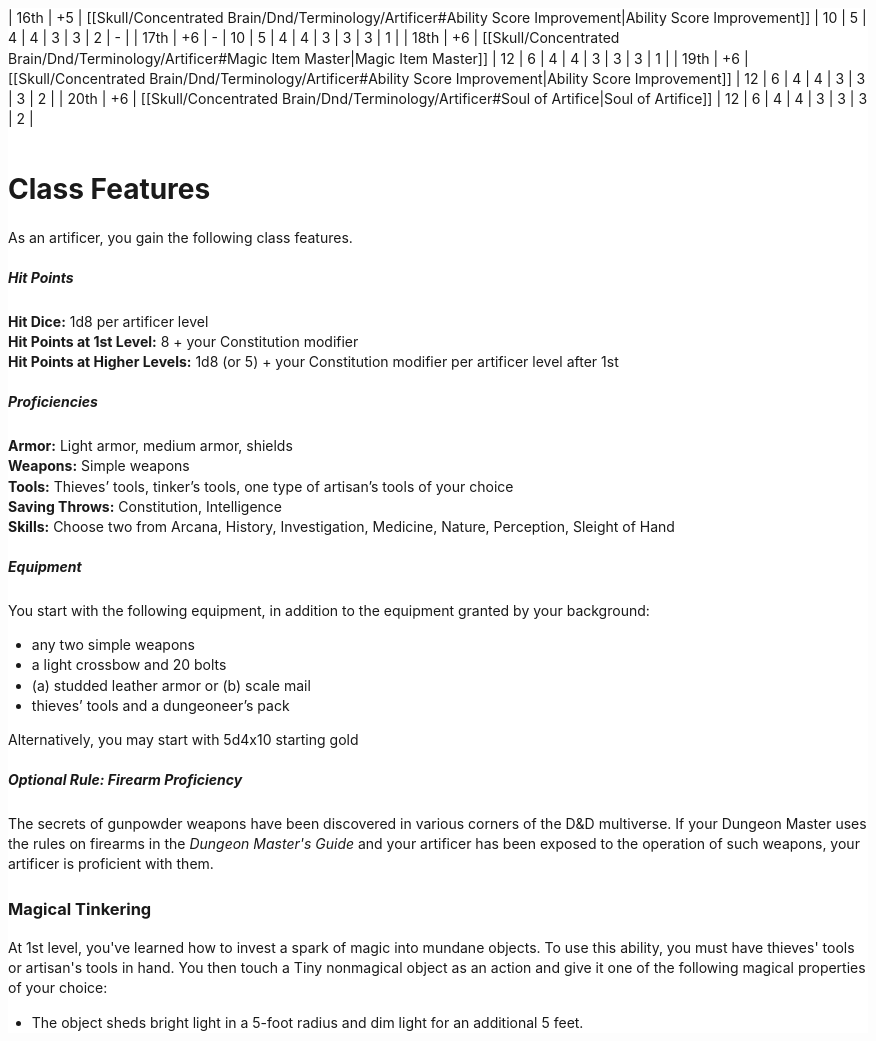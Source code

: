 | 16th          | +5                | [[Skull/Concentrated Brain/Dnd/Terminology/Artificer#Ability Score Improvement\|Ability Score Improvement]]                                              | 10              | 5                           | 4              | 4   | 3   | 3   | 2   | -   |
| 17th          | +6                | -                                                | 10              | 5                           | 4              | 4   | 3   | 3   | 3   | 1   |
| 18th          | +6                | [[Skull/Concentrated Brain/Dnd/Terminology/Artificer#Magic Item Master\|Magic Item Master]]                                | 12              | 6                           | 4              | 4   | 3   | 3   | 3   | 1   |
| 19th          | +6                | [[Skull/Concentrated Brain/Dnd/Terminology/Artificer#Ability Score Improvement\|Ability Score Improvement]]                                              | 12              | 6                           | 4              | 4   | 3   | 3   | 3   | 2   |
| 20th          | +6                | [[Skull/Concentrated Brain/Dnd/Terminology/Artificer#Soul of Artifice\|Soul of Artifice]]                                 | 12              | 6                           | 4              | 4   | 3   | 3   | 3   | 2   |

# Class Features

As an artificer, you gain the following class features.

##### Hit Points

**Hit Dice:** 1d8 per artificer level  
**Hit Points at 1st Level:** 8 + your Constitution modifier  
**Hit Points at Higher Levels:** 1d8 (or 5) + your Constitution modifier per artificer level after 1st

##### Proficiencies

**Armor:** Light armor, medium armor, shields  
**Weapons:** Simple weapons  
**Tools:** Thieves’ tools, tinker’s tools, one type of artisan’s tools of your choice  
**Saving Throws:** Constitution, Intelligence  
**Skills:** Choose two from Arcana, History, Investigation, Medicine, Nature, Perception, Sleight of Hand

##### Equipment

You start with the following equipment, in addition to the equipment granted by your background:

- any two simple weapons
- a light crossbow and 20 bolts
- (a) studded leather armor or (b) scale mail
- thieves’ tools and a dungeoneer’s pack

Alternatively, you may start with 5d4x10 starting gold

##### Optional Rule: Firearm Proficiency

The secrets of gunpowder weapons have been discovered in various corners of the D&D multiverse. If your Dungeon Master uses the rules on firearms in the _Dungeon Master's Guide_ and your artificer has been exposed to the operation of such weapons, your artificer is proficient with them.

### Magical Tinkering

At 1st level, you've learned how to invest a spark of magic into mundane objects. To use this ability, you must have thieves' tools or artisan's tools in hand. You then touch a Tiny nonmagical object as an action and give it one of the following magical properties of your choice:

- The object sheds bright light in a 5-foot radius and dim light for an additional 5 feet.
